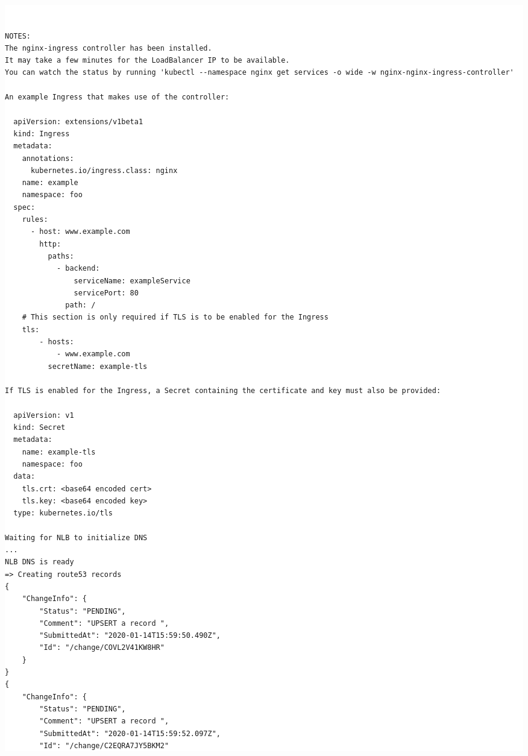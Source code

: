 ```


NOTES:
The nginx-ingress controller has been installed.
It may take a few minutes for the LoadBalancer IP to be available.
You can watch the status by running 'kubectl --namespace nginx get services -o wide -w nginx-nginx-ingress-controller'

An example Ingress that makes use of the controller:

  apiVersion: extensions/v1beta1
  kind: Ingress
  metadata:
    annotations:
      kubernetes.io/ingress.class: nginx
    name: example
    namespace: foo
  spec:
    rules:
      - host: www.example.com
        http:
          paths:
            - backend:
                serviceName: exampleService
                servicePort: 80
              path: /
    # This section is only required if TLS is to be enabled for the Ingress
    tls:
        - hosts:
            - www.example.com
          secretName: example-tls

If TLS is enabled for the Ingress, a Secret containing the certificate and key must also be provided:

  apiVersion: v1
  kind: Secret
  metadata:
    name: example-tls
    namespace: foo
  data:
    tls.crt: <base64 encoded cert>
    tls.key: <base64 encoded key>
  type: kubernetes.io/tls

Waiting for NLB to initialize DNS
...
NLB DNS is ready
=> Creating route53 records
{
    "ChangeInfo": {
        "Status": "PENDING",
        "Comment": "UPSERT a record ",
        "SubmittedAt": "2020-01-14T15:59:50.490Z",
        "Id": "/change/COVL2V41KW8HR"
    }
}
{
    "ChangeInfo": {
        "Status": "PENDING",
        "Comment": "UPSERT a record ",
        "SubmittedAt": "2020-01-14T15:59:52.097Z",
        "Id": "/change/C2EQRA7JY5BKM2"
```